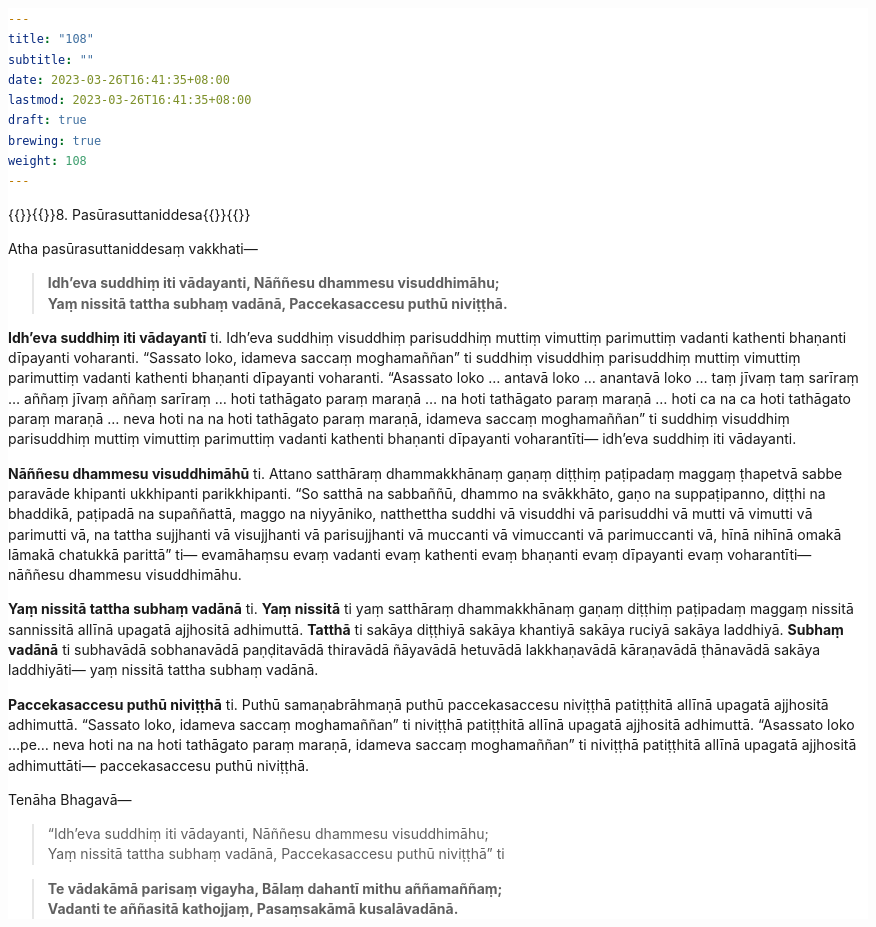 ```yaml
---
title: "108"
subtitle: ""
date: 2023-03-26T16:41:35+08:00
lastmod: 2023-03-26T16:41:35+08:00
draft: true
brewing: true
weight: 108
---
```


{{<subtitle>}}{{<suttalink src="mnd8">}}8. Pasūrasuttaniddesa{{</suttalink>}}{{</subtitle>}}

Atha pasūrasuttaniddesaṃ vakkhati—

> **Idh’eva suddhiṃ iti vādayanti, Nāññesu dhammesu visuddhimāhu;**  
> **Yaṃ nissitā tattha subhaṃ vadānā, Paccekasaccesu puthū niviṭṭhā.**

**Idh’eva suddhiṃ iti vādayantī** ti. Idh’eva suddhiṃ visuddhiṃ parisuddhiṃ muttiṃ vimuttiṃ parimuttiṃ vadanti kathenti bhaṇanti dīpayanti voharanti. “Sassato loko, idameva saccaṃ moghamaññan” ti suddhiṃ visuddhiṃ parisuddhiṃ muttiṃ vimuttiṃ parimuttiṃ vadanti kathenti bhaṇanti dīpayanti voharanti. “Asassato loko … antavā loko … anantavā loko … taṃ jīvaṃ taṃ sarīraṃ … aññaṃ jīvaṃ aññaṃ sarīraṃ … hoti tathāgato paraṃ maraṇā … na hoti tathāgato paraṃ maraṇā … hoti ca na ca hoti tathāgato paraṃ maraṇā … neva hoti na na hoti tathāgato paraṃ maraṇā, idameva saccaṃ moghamaññan” ti suddhiṃ visuddhiṃ parisuddhiṃ muttiṃ vimuttiṃ parimuttiṃ vadanti kathenti bhaṇanti dīpayanti voharantīti— idh’eva suddhiṃ iti vādayanti.

**Nāññesu dhammesu visuddhimāhū** ti. Attano satthāraṃ dhammakkhānaṃ gaṇaṃ diṭṭhiṃ paṭipadaṃ maggaṃ ṭhapetvā sabbe paravāde khipanti ukkhipanti parikkhipanti. “So satthā na sabbaññū, dhammo na svākkhāto, gaṇo na suppaṭipanno, diṭṭhi na bhaddikā, paṭipadā na supaññattā, maggo na niyyāniko, natthettha suddhi vā visuddhi vā parisuddhi vā mutti vā vimutti vā parimutti vā, na tattha sujjhanti vā visujjhanti vā parisujjhanti vā muccanti vā vimuccanti vā parimuccanti vā, hīnā nihīnā omakā lāmakā chatukkā parittā” ti— evamāhaṃsu evaṃ vadanti evaṃ kathenti evaṃ bhaṇanti evaṃ dīpayanti evaṃ voharantīti— nāññesu dhammesu visuddhimāhu.

**Yaṃ nissitā tattha subhaṃ vadānā** ti. **Yaṃ nissitā** ti yaṃ satthāraṃ dhammakkhānaṃ gaṇaṃ diṭṭhiṃ paṭipadaṃ maggaṃ nissitā sannissitā allīnā upagatā ajjhositā adhimuttā. **Tatthā** ti sakāya diṭṭhiyā sakāya khantiyā sakāya ruciyā sakāya laddhiyā. **Subhaṃ vadānā** ti subhavādā sobhanavādā paṇḍitavādā thiravādā ñāyavādā hetuvādā lakkhaṇavādā kāraṇavādā ṭhānavādā sakāya laddhiyāti— yaṃ nissitā tattha subhaṃ vadānā.

**Paccekasaccesu puthū niviṭṭhā** ti. Puthū samaṇabrāhmaṇā puthū paccekasaccesu niviṭṭhā patiṭṭhitā allīnā upagatā ajjhositā adhimuttā. “Sassato loko, idameva saccaṃ moghamaññan” ti niviṭṭhā patiṭṭhitā allīnā upagatā ajjhositā adhimuttā. “Asassato loko …pe… neva hoti na na hoti tathāgato paraṃ maraṇā, idameva saccaṃ moghamaññan” ti niviṭṭhā patiṭṭhitā allīnā upagatā ajjhositā adhimuttāti— paccekasaccesu puthū niviṭṭhā.

Tenāha Bhagavā—

> “Idh’eva suddhiṃ iti vādayanti, Nāññesu dhammesu visuddhimāhu;  
> Yaṃ nissitā tattha subhaṃ vadānā, Paccekasaccesu puthū niviṭṭhā” ti

> **Te vādakāmā parisaṃ vigayha, Bālaṃ dahantī mithu aññamaññaṃ;**  
> **Vadanti te aññasitā kathojjaṃ, Pasaṃsakāmā kusalāvadānā.**
